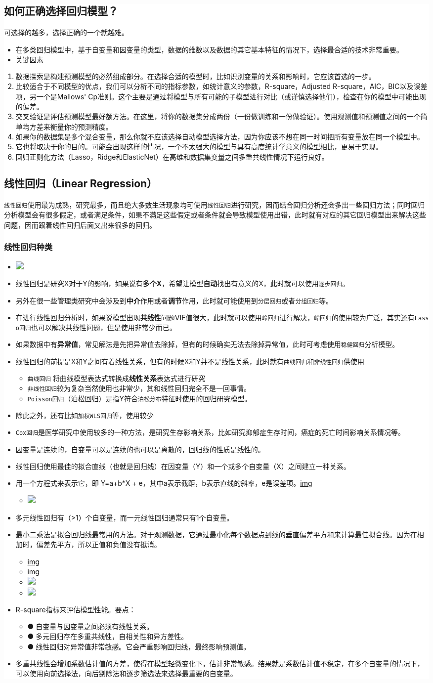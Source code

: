 ## 如何正确选择回归模型？

可选择的越多，选择正确的一个就越难。
- 在多类回归模型中，基于自变量和因变量的类型，数据的维数以及数据的其它基本特征的情况下，选择最合适的技术非常重要。
- 关键因素
1. 数据探索是构建预测模型的必然组成部分。在选择合适的模型时，比如识别变量的关系和影响时，它应该首选的一步。
2. 比较适合于不同模型的优点，我们可以分析不同的指标参数，如统计意义的参数，R-square，Adjusted R-square，AIC，BIC以及误差项，另一个是Mallows' Cp准则。这个主要是通过将模型与所有可能的子模型进行对比（或谨慎选择他们），检查在你的模型中可能出现的偏差。
3. 交叉验证是评估预测模型最好额方法。在这里，将你的数据集分成两份（一份做训练和一份做验证）。使用观测值和预测值之间的一个简单均方差来衡量你的预测精度。
4. 如果你的数据集是多个混合变量，那么你就不应该选择自动模型选择方法，因为你应该不想在同一时间把所有变量放在同一个模型中。
5. 它也将取决于你的目的。可能会出现这样的情况，一个不太强大的模型与具有高度统计学意义的模型相比，更易于实现。
6. 回归正则化方法（Lasso，Ridge和ElasticNet）在高维和数据集变量之间多重共线性情况下运行良好。

## 线性回归（Linear Regression）

`线性回归`使用最为成熟，研究最多，而且绝大多数生活现象均可使用`线性回归`进行研究，因而结合回归分析还会多出一些回归方法；同时回归分析模型会有很多假定，或者满足条件，如果不满足这些假定或者条件就会导致模型使用出错，此时就有对应的其它回归模型出来解决这些问题，因而跟着线性回归后面又出来很多的回归。

### 线性回归种类

- ![](https://p3-sign.toutiaoimg.com/tos-cn-i-qvj2lq49k0/05a5d5c0a7974142b61da9b205f38631~noop.image?_iz=58558&from=article.pc_detail&x-expires=1662529711&x-signature=Q0cwXoJM0OAwIJ1ptOHHyOndppI%3D)

- 线性回归是研究X对于Y的影响，如果说有**多个X**，希望让模型**自动**找出有意义的X，此时就可以使用`逐步回归`。
- 另外在很一些管理类研究中会涉及到**中介**作用或者**调节**作用，此时就可能使用到`分层回归`或者`分组回归`等。
- 在进行线性回归分析时，如果说模型出现**共线性**问题VIF值很大，此时就可以使用`岭回归`进行解决，`岭回归`的使用较为广泛，其实还有`Lasso回归`也可以解决共线性问题，但是使用非常少而已。
- 如果数据中有**异常值**，常见解法是先把异常值去除掉，但有的时候确实无法去除掉异常值，此时可考虑使用`稳健回归`分析模型。
- 线性回归的前提是X和Y之间有着线性关系，但有的时候X和Y并不是线性关系，此时就有`曲线回归`和`非线性回归`供使用
  - `曲线回归` 将曲线模型表达式转换成**线性关系**表达式进行研究
  - `非线性回归`较为复杂当然使用也非常少，其和线性回归完全不是一回事情。
  - `Poisson回归`（泊松回归）是指Y符合`泊松分布`特征时使用的回归研究模型。
- 除此之外，还有比如`加权WLS回归`等，使用较少
- `Cox回归`是医学研究中使用较多的一种方法，是研究生存影响关系，比如研究抑郁症生存时间，癌症的死亡时间影响关系情况等。

- 因变量是连续的，自变量可以是连续的也可以是离散的，回归线的性质是线性的。
- 线性回归使用最佳的拟合直线（也就是回归线）在因变量（Y）和一个或多个自变量（X）之间建立一种关系。
- 用一个方程式来表示它，即 Y=a+b*X + e，其中a表示截距，b表示直线的斜率，e是误差项。[img](https://pic1.zhimg.com/80/v2-6a7dc02e44d306bb5a90dbf6ff780624_720w.jpg)
  - <img src="https://pic1.zhimg.com/80/v2-6a7dc02e44d306bb5a90dbf6ff780624_720w.jpg" data-fancybox="gallery" data-caption="按Y分类"  height="100%">
- 多元线性回归有（>1）个自变量，而一元线性回归通常只有1个自变量。
- 最小二乘法是拟合回归线最常用的方法。对于观测数据，它通过最小化每个数据点到线的垂直偏差平方和来计算最佳拟合线。因为在相加时，偏差先平方，所以正值和负值没有抵消。
  - [img](https://pic3.zhimg.com/80/v2-d1f57df439896295e079cb5daec7abb2_720w.jpg)
  - [img](https://pic3.zhimg.com/80/v2-ea12ae4dd1a177974c2a38e6f77f82a6_720w.jpg)
  - <img src="https://pic3.zhimg.com/80/v2-d1f57df439896295e079cb5daec7abb2_720w.jpg" data-fancybox="gallery" data-caption="按Y分类"  height="100%">
  - <img src="https://pic3.zhimg.com/80/v2-ea12ae4dd1a177974c2a38e6f77f82a6_720w.jpg" data-fancybox="gallery" data-caption="按Y分类"  height="100%">
- R-square指标来评估模型性能。要点：
  - ● 自变量与因变量之间必须有线性关系。
  - ● 多元回归存在多重共线性，自相关性和异方差性。
  - ● 线性回归对异常值非常敏感。它会严重影响回归线，最终影响预测值。
- 多重共线性会增加系数估计值的方差，使得在模型轻微变化下，估计非常敏感。结果就是系数估计值不稳定，在多个自变量的情况下，可以使用向前选择法，向后剔除法和逐步筛选法来选择最重要的自变量。
